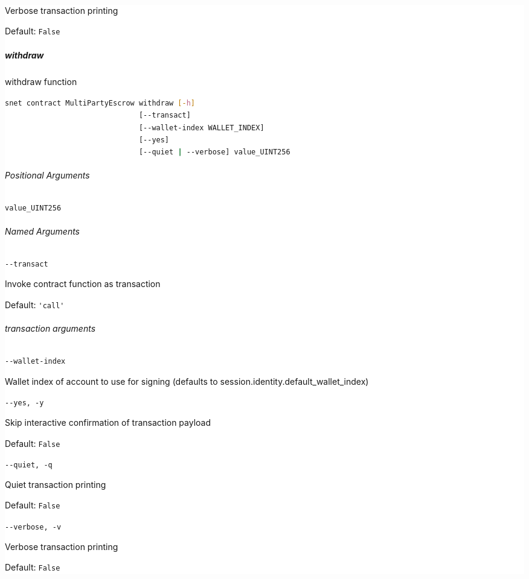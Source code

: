     

Verbose transaction printing

Default: `False`

##### withdraw

withdraw function

```sh
snet contract MultiPartyEscrow withdraw [-h]
                               [--transact]
                               [--wallet-index WALLET_INDEX]
                               [--yes]
                               [--quiet | --verbose] value_UINT256
```

###### Positional Arguments

`value_UINT256`

    

###### Named Arguments

`--transact`

    

Invoke contract function as transaction

Default: `'call'`

###### transaction arguments

`--wallet-index`

    

Wallet index of account to use for signing (defaults to
session.identity.default_wallet_index)

`--yes, -y`

    

Skip interactive confirmation of transaction payload

Default: `False`

`--quiet, -q`

    

Quiet transaction printing

Default: `False`

`--verbose, -v`

    

Verbose transaction printing

Default: `False`
